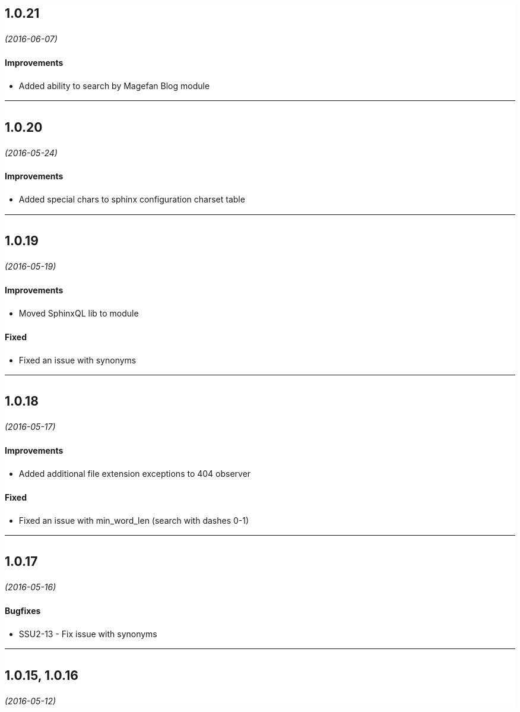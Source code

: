 
## 1.0.21
*(2016-06-07)*

#### Improvements
* Added ability to search by Magefan Blog module

---

## 1.0.20
*(2016-05-24)*

#### Improvements
* Added special chars to sphinx configuration charset table

---

## 1.0.19
*(2016-05-19)*

#### Improvements
* Moved SphinxQL lib to module

#### Fixed
* Fixed an issue with synonyms

---

## 1.0.18
*(2016-05-17)*

#### Improvements
* Added additional file extension exceptions to 404 observer

#### Fixed
* Fixed an issue with min_word_len (search with dashes 0-1)

---

## 1.0.17
*(2016-05-16)*

#### Bugfixes
* SSU2-13 - Fix issue with synonyms

---

## 1.0.15, 1.0.16
*(2016-05-12)*
